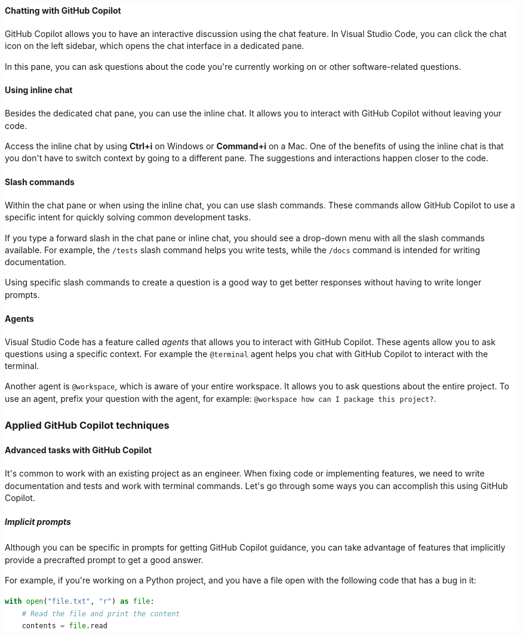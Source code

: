 #### Chatting with GitHub Copilot

GitHub Copilot allows you to have an interactive discussion using the chat feature. In Visual Studio Code, you can click the chat icon on the left sidebar, which opens the chat interface in a dedicated pane.

In this pane, you can ask questions about the code you're currently working on or other software-related questions.

#### Using inline chat

Besides the dedicated chat pane, you can use the inline chat. It allows you to interact with GitHub Copilot without leaving your code.

Access the inline chat by using **Ctrl+i** on Windows or **Command+i** on a Mac. One of the benefits of using the inline chat is that you don't have to switch context by going to a different pane. The suggestions and interactions happen closer to the code.

#### Slash commands

Within the chat pane or when using the inline chat, you can use slash commands. These commands allow GitHub Copilot to use a specific intent for quickly solving common development tasks.

If you type a forward slash in the chat pane or inline chat, you should see a drop-down menu with all the slash commands available. For example, the `/tests` slash command helps you write tests, while the `/docs` command is intended for writing documentation.

Using specific slash commands to create a question is a good way to get better responses without having to write longer prompts.

#### Agents

Visual Studio Code has a feature called _agents_ that allows you to interact with GitHub Copilot. These agents allow you to ask questions using a specific context. For example the `@terminal` agent helps you chat with GitHub Copilot to interact with the terminal.

Another agent is `@workspace`, which is aware of your entire workspace. It allows you to ask questions about the entire project. To use an agent, prefix your question with the agent, for example: `@workspace how can I package this project?`.
### Applied GitHub Copilot techniques

#### Advanced tasks with GitHub Copilot

It's common to work with an existing project as an engineer. When fixing code or implementing features, we need to write documentation and tests and work with terminal commands. Let's go through some ways you can accomplish this using GitHub Copilot.

##### Implicit prompts

Although you can be specific in prompts for getting GitHub Copilot guidance, you can take advantage of features that implicitly provide a precrafted prompt to get a good answer.

For example, if you're working on a Python project, and you have a file open with the following code that has a bug in it:

```python
with open("file.txt", "r") as file:
    # Read the file and print the content
    contents = file.read
```
